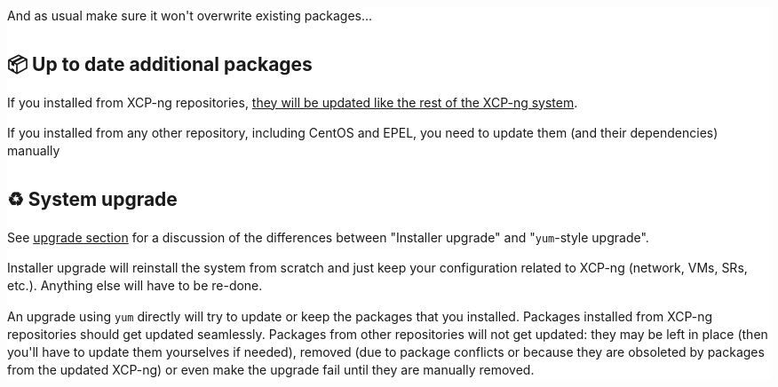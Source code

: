 And as usual make sure it won't overwrite existing packages...

## 📦 Up to date additional packages

If you installed from XCP-ng repositories, [they will be updated like the rest of the XCP-ng system](../../management/updates).

If you installed from any other repository, including CentOS and EPEL, you need to update them (and their dependencies) manually

## ♻️ System upgrade

See [upgrade section](../../installation/upgrade) for a discussion of the differences between "Installer upgrade" and "`yum`-style upgrade".

Installer upgrade will reinstall the system from scratch and just keep your configuration related to XCP-ng (network, VMs, SRs, etc.). Anything else will have to be re-done.

An upgrade using `yum` directly will try to update or keep the packages that you installed. Packages installed from XCP-ng repositories should get updated seamlessly. Packages from other repositories will not get updated: they may be left in place (then you'll have to update them yourselves if needed), removed (due to package conflicts or because they are obsoleted by packages from the updated XCP-ng) or even make the upgrade fail until they are manually removed.
